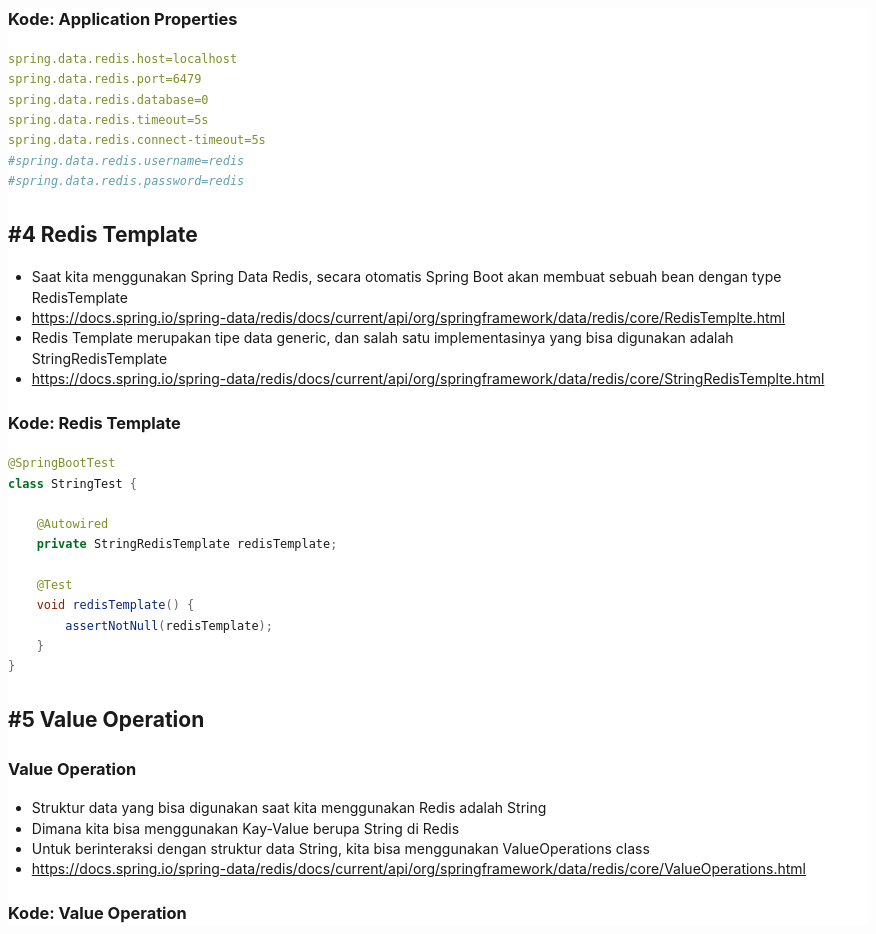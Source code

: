 ### Kode: Application Properties

```yaml
spring.data.redis.host=localhost
spring.data.redis.port=6479
spring.data.redis.database=0
spring.data.redis.timeout=5s
spring.data.redis.connect-timeout=5s
#spring.data.redis.username=redis
#spring.data.redis.password=redis
```

## #4 Redis Template

- Saat kita menggunakan Spring Data Redis, secara otomatis Spring Boot akan membuat sebuah bean dengan type RedisTemplate
- <https://docs.spring.io/spring-data/redis/docs/current/api/org/springframework/data/redis/core/RedisTemplte.html>
- Redis Template merupakan tipe data generic, dan salah satu implementasinya yang bisa digunakan adalah StringRedisTemplate
- <https://docs.spring.io/spring-data/redis/docs/current/api/org/springframework/data/redis/core/StringRedisTemplte.html>

### Kode: Redis Template

```java
@SpringBootTest
class StringTest {

	@Autowired
	private StringRedisTemplate redisTemplate;

	@Test
	void redisTemplate() {
		assertNotNull(redisTemplate);
	}
}
```

## #5 Value Operation

### Value Operation

- Struktur data yang bisa digunakan saat kita menggunakan Redis adalah String
- Dimana kita bisa menggunakan Kay-Value berupa String di Redis
- Untuk berinteraksi dengan struktur data String, kita bisa menggunakan ValueOperations class
- <https://docs.spring.io/spring-data/redis/docs/current/api/org/springframework/data/redis/core/ValueOperations.html>

### Kode: Value Operation
